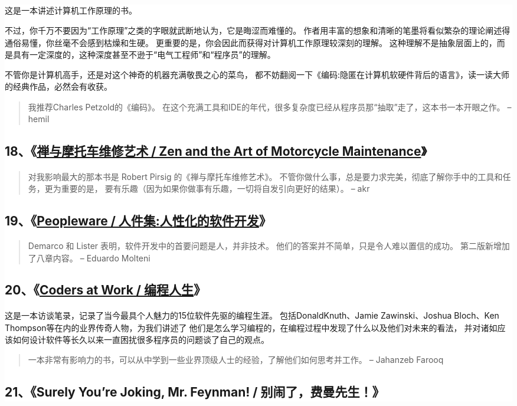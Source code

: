 这是一本讲述计算机工作原理的书。

不过，你千万不要因为“工作原理”之类的字眼就武断地认为，它是晦涩而难懂的。
作者用丰富的想象和清晰的笔墨将看似繁杂的理论阐述得通俗易懂，你丝毫不会感到枯燥和生硬。
更重要的是，你会因此而获得对计算机工作原理较深刻的理解。
这种理解不是抽象层面上的，而是具有一定深度的，这种深度甚至不逊于“电气工程师”和“程序员”的理解。

不管你是计算机高手，还是对这个神奇的机器充满敬畏之心的菜鸟，
都不妨翻阅一下《编码:隐匿在计算机软硬件背后的语言》，读一读大师的经典作品，必然会有收获。

> 我推荐Charles Petzold的《编码》。
> 在这个充满工具和IDE的年代，很多复杂度已经从程序员那“抽取”走了，这本书一本开眼之作。 – hemil

## 18、《[禅与摩托车维修艺术 / Zen and the Art of Motorcycle Maintenance](https://union-click.jd.com/jdc?e=&p=AyIGZRhaFgsaB1MfXRAyEgRQGloSBRA3EUQDS10iXhBeGlcJDBkNXg9JHU4YDk5ER1xOGRNLGEEcVV8BXURFUFdfC0RVU1JRUy1OVxUBFwZUHFwXMnNhEHBbSwYVYgxtPEd1QVQ%2BUy1NAmILWStaJQITBlYZUhYEEgZlK1sSMkBpja3tzaejG4Gx1MCKhTdUK1sRCxEOUhJdEQoQAVQrXBULIlwRWR5OUlVXBytrJQEiN2UbaxYyUGlcHl8TCxsFUExcRVIXUgdIUxADRlUCH1kQAxNVXU8OHDIQBlQfUg%3D%3D)》

> 对我影响最大的那本书是 Robert Pirsig 的《禅与摩托车维修艺术》。
> 不管你做什么事，总是要力求完美，彻底了解你手中的工具和任务，更为重要的是，
> 要有乐趣（因为如果你做事有乐趣，一切将自发引向更好的结果）。 – akr

## 19、《[Peopleware / 人件集:人性化的软件开发](https://union-click.jd.com/jdc?e=&p=AyIGZRtSFAcRAVQZWBUyFQJUEl8dARQDUBxrUV1KWQorAlBHU0VeBUVNR0ZbSkdETlcNVQtHRVNSUVNLXANBRA1XB14DS10cQQVYD21XHgBQGlIRChEBUR5cJUtFWVxhIUpLclMnQiB1AUQDMnIScFQeC2UaaxUDEwRXElgTAhM3ZRtcJUN8B1QaWRMFFQFlGmsVBhsEXBxSEwoWDlIZaxICGzcOXxlQWUJABUlrJTIRN2UrWyUBIkU7E1ITVkcDVxJfFQtAAgUYC0UKEQcCGAwVVkBTUBxeEQoiBVQaXxw%3D)》

> Demarco 和 Lister 表明，软件开发中的首要问题是人，并非技术。
> 他们的答案并不简单，只是令人难以置信的成功。
> 第二版新增加了八章内容。 – Eduardo Molteni

## 20、《[Coders at Work / 编程人生](https://union-click.jd.com/jdc?e=&p=AyIGZRhaFgsaB1MfXRAyEgdREl4WBRA3EUQDS10iXhBeGlcJDBkNXg9JHU4YDk5ER1xOGRNLGEEcVV8BXURFUFdfC0RVU1JRUy1OVxUCFg5QGFwXMmgFMEkZF0BlZwhhIh1fdk5PWlJ3AkQLWStaJQITBlYZUhYEEgZlK1sSMkBpja3tzaejG4Gx1MCKhTdUK1sRCxEOUhJSFQUaA1ErXBULIlwRWR5OUlVXBytrJQEiN2UbaxYyUGlUEgsUURQPVUtaFlAXBQYeUhJRR1BdHQ8cVkZXBUhcETIQBlQfUg%3D%3D)》

这是一本访谈笔录，记录了当今最具个人魅力的15位软件先驱的编程生涯。
包括DonaldKnuth、Jamie Zawinski、Joshua Bloch、Ken Thompson等在内的业界传奇人物，为我们讲述了
他们是怎么学习编程的，在编程过程中发现了什么以及他们对未来的看法，
并对诸如应该如何设计软件等长久以来一直困扰很多程序员的问题谈了自己的观点。

> 一本非常有影响力的书，可以从中学到一些业界顶级人士的经验，了解他们如何思考并工作。 – Jahanzeb Farooq

## 21、《Surely You’re Joking, Mr. Feynman! / 别闹了，费曼先生！》
